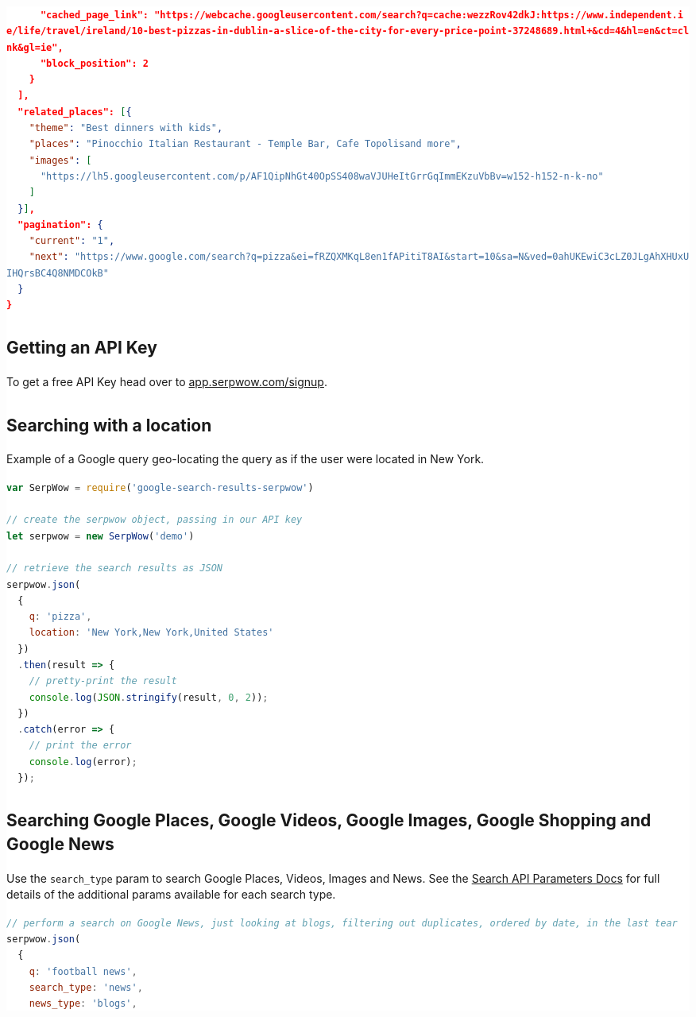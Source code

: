 ```json
      "cached_page_link": "https://webcache.googleusercontent.com/search?q=cache:wezzRov42dkJ:https://www.independent.ie/life/travel/ireland/10-best-pizzas-in-dublin-a-slice-of-the-city-for-every-price-point-37248689.html+&cd=4&hl=en&ct=clnk&gl=ie",
      "block_position": 2
    }
  ],
  "related_places": [{
    "theme": "Best dinners with kids",
    "places": "Pinocchio Italian Restaurant - Temple Bar, Cafe Topolisand more",
    "images": [
      "https://lh5.googleusercontent.com/p/AF1QipNhGt40OpSS408waVJUHeItGrrGqImmEKzuVbBv=w152-h152-n-k-no"
    ]
  }],
  "pagination": {
    "current": "1",
    "next": "https://www.google.com/search?q=pizza&ei=fRZQXMKqL8en1fAPitiT8AI&start=10&sa=N&ved=0ahUKEwiC3cLZ0JLgAhXHUxUIHQrsBC4Q8NMDCOkB"
  }
}
```

## Getting an API Key
To get a free API Key head over to [app.serpwow.com/signup](https://app.serpwow.com/signup).

## Searching with a location
Example of a Google query geo-locating the query as if the user were located in New York. 
```javascript
var SerpWow = require('google-search-results-serpwow')

// create the serpwow object, passing in our API key
let serpwow = new SerpWow('demo')

// retrieve the search results as JSON
serpwow.json(
  {
    q: 'pizza',
    location: 'New York,New York,United States'
  })
  .then(result => {
    // pretty-print the result
    console.log(JSON.stringify(result, 0, 2));
  })
  .catch(error => {
    // print the error
    console.log(error);
  });
```

## Searching Google Places, Google Videos, Google Images, Google Shopping and Google News
Use the ``search_type`` param to search Google Places, Videos, Images and News. See the [Search API Parameters Docs](https://serpwow.com/docs/search-api/searches/parameters) for full details of the additional params available for each search type.
```javascript
// perform a search on Google News, just looking at blogs, filtering out duplicates, ordered by date, in the last tear
serpwow.json(
  {
    q: 'football news',
    search_type: 'news',
    news_type: 'blogs',
```